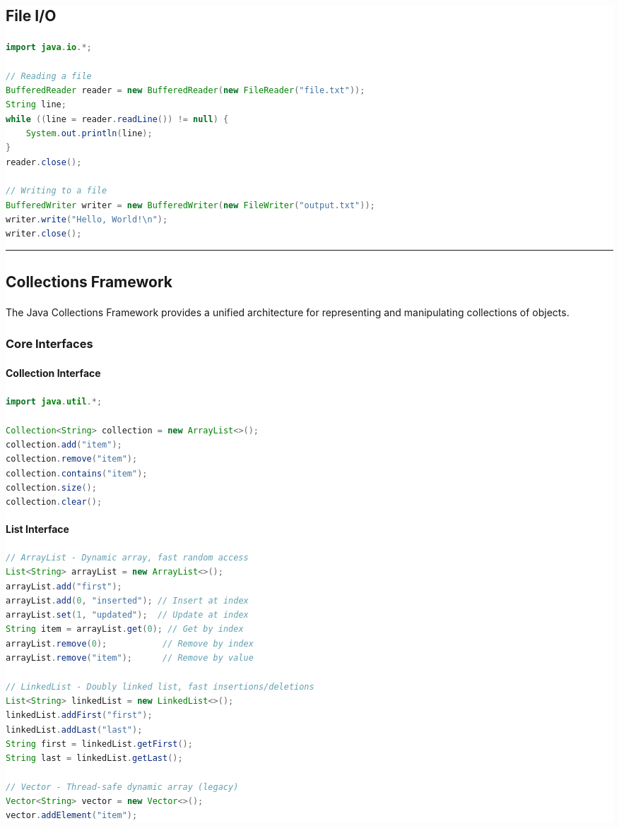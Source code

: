
## File I/O

```java
import java.io.*;

// Reading a file
BufferedReader reader = new BufferedReader(new FileReader("file.txt"));
String line;
while ((line = reader.readLine()) != null) {
    System.out.println(line);
}
reader.close();

// Writing to a file
BufferedWriter writer = new BufferedWriter(new FileWriter("output.txt"));
writer.write("Hello, World!\n");
writer.close();
```

---

## Collections Framework

The Java Collections Framework provides a unified architecture for representing and manipulating collections of objects.

### Core Interfaces

#### Collection Interface

```java
import java.util.*;

Collection<String> collection = new ArrayList<>();
collection.add("item");
collection.remove("item");
collection.contains("item");
collection.size();
collection.clear();
```

#### List Interface

```java
// ArrayList - Dynamic array, fast random access
List<String> arrayList = new ArrayList<>();
arrayList.add("first");
arrayList.add(0, "inserted"); // Insert at index
arrayList.set(1, "updated");  // Update at index
String item = arrayList.get(0); // Get by index
arrayList.remove(0);           // Remove by index
arrayList.remove("item");      // Remove by value

// LinkedList - Doubly linked list, fast insertions/deletions
List<String> linkedList = new LinkedList<>();
linkedList.addFirst("first");
linkedList.addLast("last");
String first = linkedList.getFirst();
String last = linkedList.getLast();

// Vector - Thread-safe dynamic array (legacy)
Vector<String> vector = new Vector<>();
vector.addElement("item");
```
